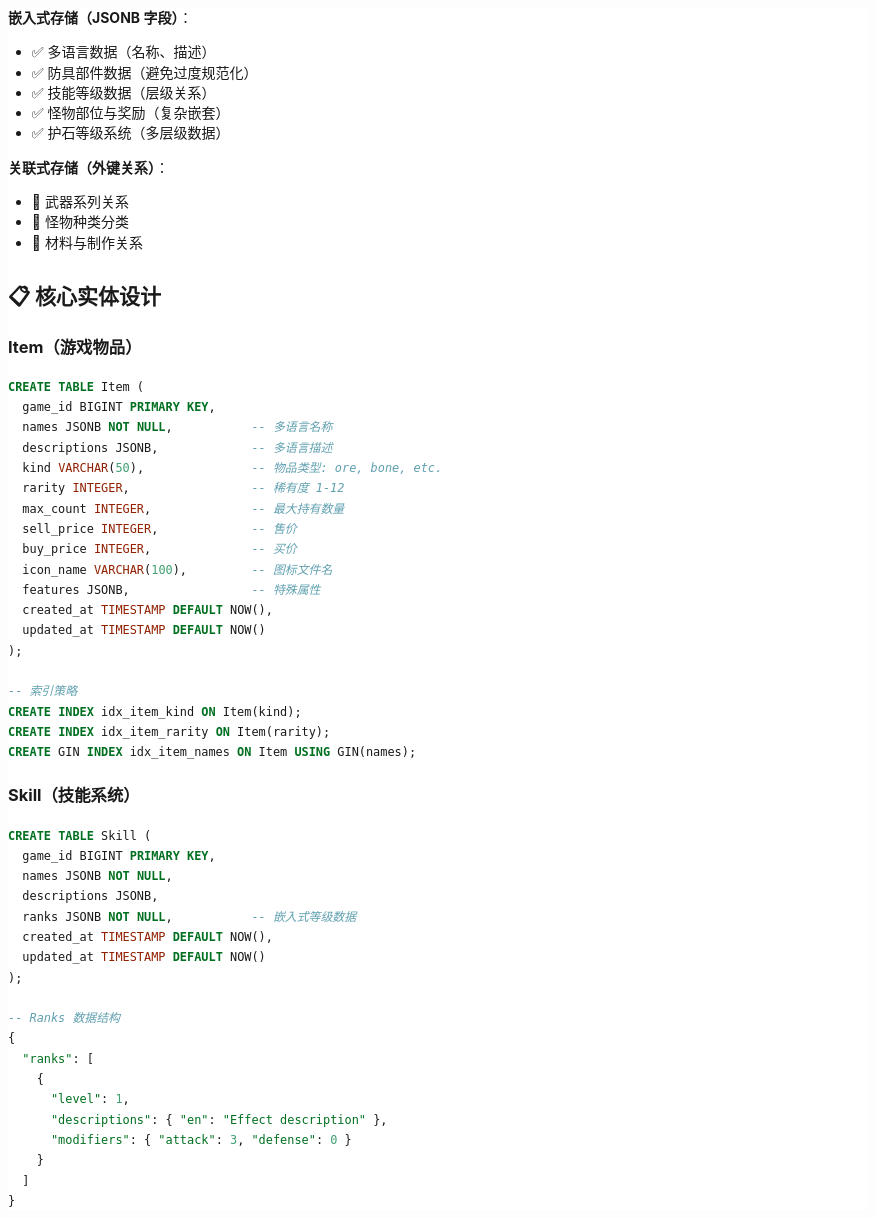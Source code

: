 **嵌入式存储（JSONB 字段）**：
- ✅ 多语言数据（名称、描述）
- ✅ 防具部件数据（避免过度规范化）
- ✅ 技能等级数据（层级关系）
- ✅ 怪物部位与奖励（复杂嵌套）
- ✅ 护石等级系统（多层级数据）

**关联式存储（外键关系）**：
- 🔗 武器系列关系
- 🔗 怪物种类分类
- 🔗 材料与制作关系

## 📋 核心实体设计

### Item（游戏物品）
```sql
CREATE TABLE Item (
  game_id BIGINT PRIMARY KEY,
  names JSONB NOT NULL,           -- 多语言名称
  descriptions JSONB,             -- 多语言描述
  kind VARCHAR(50),               -- 物品类型: ore, bone, etc.
  rarity INTEGER,                 -- 稀有度 1-12
  max_count INTEGER,              -- 最大持有数量
  sell_price INTEGER,             -- 售价
  buy_price INTEGER,              -- 买价
  icon_name VARCHAR(100),         -- 图标文件名
  features JSONB,                 -- 特殊属性
  created_at TIMESTAMP DEFAULT NOW(),
  updated_at TIMESTAMP DEFAULT NOW()
);

-- 索引策略
CREATE INDEX idx_item_kind ON Item(kind);
CREATE INDEX idx_item_rarity ON Item(rarity);
CREATE GIN INDEX idx_item_names ON Item USING GIN(names);
```

### Skill（技能系统）
```sql
CREATE TABLE Skill (
  game_id BIGINT PRIMARY KEY,
  names JSONB NOT NULL,
  descriptions JSONB,
  ranks JSONB NOT NULL,           -- 嵌入式等级数据
  created_at TIMESTAMP DEFAULT NOW(),
  updated_at TIMESTAMP DEFAULT NOW()
);

-- Ranks 数据结构
{
  "ranks": [
    {
      "level": 1,
      "descriptions": { "en": "Effect description" },
      "modifiers": { "attack": 3, "defense": 0 }
    }
  ]
}
```
